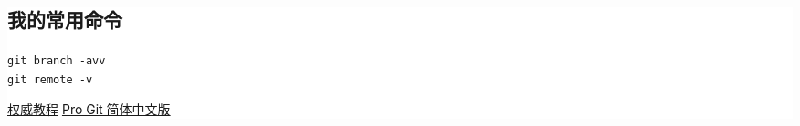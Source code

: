 ## 我的常用命令
```
git branch -avv
git remote -v
```




[权威教程](http://git-scm.com/book/zh/v2)
[Pro Git 简体中文版](http://iissnan.com/progit/)
